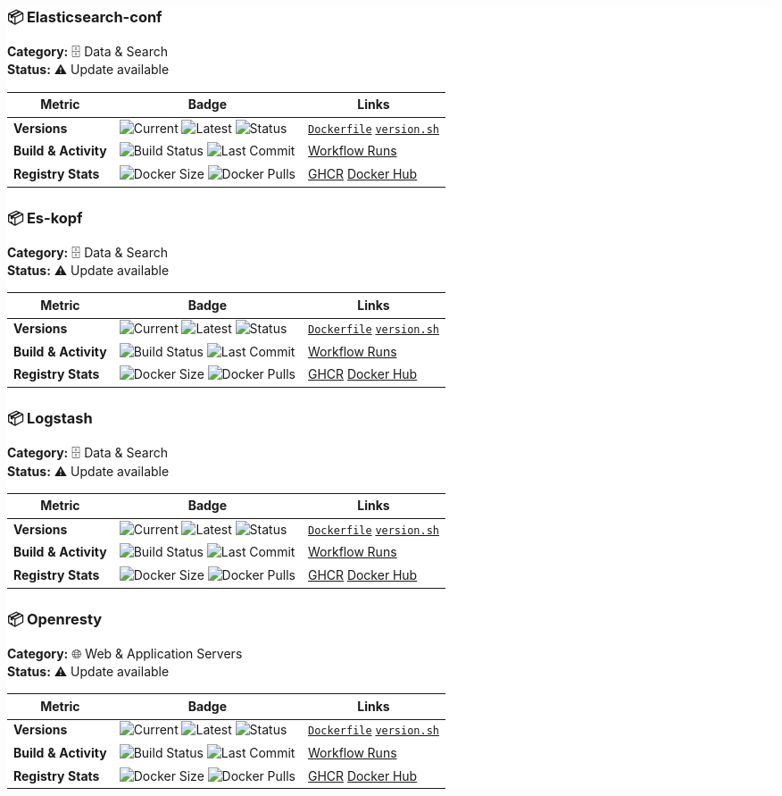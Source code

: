 
### 📦 Elasticsearch-conf

**Category:** 🗄️ Data & Search  
**Status:** ⚠️ Update available

| Metric | Badge | Links |
|--------|-------|-------|
| **Versions** | ![Current](https://img.shields.io/badge/current--blue) ![Latest](https://img.shields.io/badge/latest-v0%2E16%2E0-lightgrey) ![Status](https://img.shields.io/badge/status-⚠️%20Update%20available-orange) | [`Dockerfile`](elasticsearch-conf/Dockerfile) [`version.sh`](elasticsearch-conf/version.sh) |
| **Build & Activity** | ![Build Status](https://img.shields.io/github/actions/workflow/status/oorabona/docker-containers/auto-build.yaml?label=build&logo=github) ![Last Commit](https://img.shields.io/github/last-commit/oorabona/docker-containers/main?path=elasticsearch-conf&label=updated) | [Workflow Runs](https://github.com/oorabona/docker-containers/actions) |
| **Registry Stats** | ![Docker Size](https://img.shields.io/docker/image-size/oorabona/elasticsearch-conf/latest?label=size&logo=docker) ![Docker Pulls](https://img.shields.io/docker/pulls/oorabona/elasticsearch-conf?label=pulls&logo=docker) | [GHCR](https://ghcr.io/oorabona/elasticsearch-conf) [Docker Hub](https://hub.docker.com/r/oorabona/elasticsearch-conf) |


### 📦 Es-kopf

**Category:** 🗄️ Data & Search  
**Status:** ⚠️ Update available

| Metric | Badge | Links |
|--------|-------|-------|
| **Versions** | ![Current](https://img.shields.io/badge/current--blue) ![Latest](https://img.shields.io/badge/latest-v2%2E1%2E2-lightgrey) ![Status](https://img.shields.io/badge/status-⚠️%20Update%20available-orange) | [`Dockerfile`](es-kopf/Dockerfile) [`version.sh`](es-kopf/version.sh) |
| **Build & Activity** | ![Build Status](https://img.shields.io/github/actions/workflow/status/oorabona/docker-containers/auto-build.yaml?label=build&logo=github) ![Last Commit](https://img.shields.io/github/last-commit/oorabona/docker-containers/main?path=es-kopf&label=updated) | [Workflow Runs](https://github.com/oorabona/docker-containers/actions) |
| **Registry Stats** | ![Docker Size](https://img.shields.io/docker/image-size/oorabona/es-kopf/latest?label=size&logo=docker) ![Docker Pulls](https://img.shields.io/docker/pulls/oorabona/es-kopf?label=pulls&logo=docker) | [GHCR](https://ghcr.io/oorabona/es-kopf) [Docker Hub](https://hub.docker.com/r/oorabona/es-kopf) |


### 📦 Logstash

**Category:** 🗄️ Data & Search  
**Status:** ⚠️ Update available

| Metric | Badge | Links |
|--------|-------|-------|
| **Versions** | ![Current](https://img.shields.io/badge/current--blue) ![Latest](https://img.shields.io/badge/latest-5%2E6-lightgrey) ![Status](https://img.shields.io/badge/status-⚠️%20Update%20available-orange) | [`Dockerfile`](logstash/Dockerfile) [`version.sh`](logstash/version.sh) |
| **Build & Activity** | ![Build Status](https://img.shields.io/github/actions/workflow/status/oorabona/docker-containers/auto-build.yaml?label=build&logo=github) ![Last Commit](https://img.shields.io/github/last-commit/oorabona/docker-containers/main?path=logstash&label=updated) | [Workflow Runs](https://github.com/oorabona/docker-containers/actions) |
| **Registry Stats** | ![Docker Size](https://img.shields.io/docker/image-size/oorabona/logstash/latest?label=size&logo=docker) ![Docker Pulls](https://img.shields.io/docker/pulls/oorabona/logstash?label=pulls&logo=docker) | [GHCR](https://ghcr.io/oorabona/logstash) [Docker Hub](https://hub.docker.com/r/oorabona/logstash) |


### 📦 Openresty

**Category:** 🌐 Web & Application Servers  
**Status:** ⚠️ Update available

| Metric | Badge | Links |
|--------|-------|-------|
| **Versions** | ![Current](https://img.shields.io/badge/current--blue) ![Latest](https://img.shields.io/badge/latest-1%2E27%2E1%2E2-lightgrey) ![Status](https://img.shields.io/badge/status-⚠️%20Update%20available-orange) | [`Dockerfile`](openresty/Dockerfile) [`version.sh`](openresty/version.sh) |
| **Build & Activity** | ![Build Status](https://img.shields.io/github/actions/workflow/status/oorabona/docker-containers/auto-build.yaml?label=build&logo=github) ![Last Commit](https://img.shields.io/github/last-commit/oorabona/docker-containers/main?path=openresty&label=updated) | [Workflow Runs](https://github.com/oorabona/docker-containers/actions) |
| **Registry Stats** | ![Docker Size](https://img.shields.io/docker/image-size/oorabona/openresty/latest?label=size&logo=docker) ![Docker Pulls](https://img.shields.io/docker/pulls/oorabona/openresty?label=pulls&logo=docker) | [GHCR](https://ghcr.io/oorabona/openresty) [Docker Hub](https://hub.docker.com/r/oorabona/openresty) |

